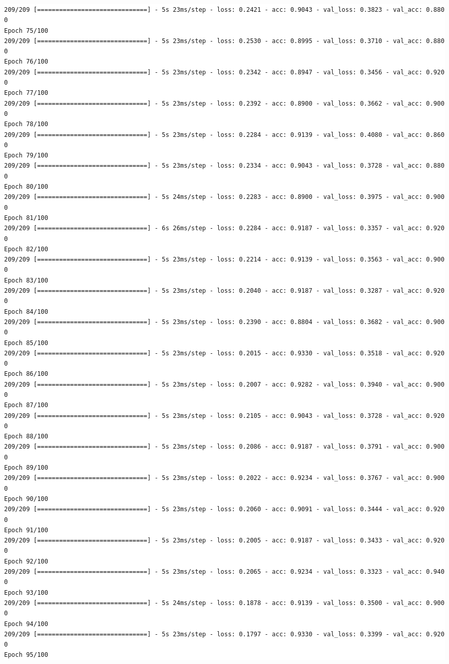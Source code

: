     209/209 [==============================] - 5s 23ms/step - loss: 0.2421 - acc: 0.9043 - val_loss: 0.3823 - val_acc: 0.8800
    Epoch 75/100
    209/209 [==============================] - 5s 23ms/step - loss: 0.2530 - acc: 0.8995 - val_loss: 0.3710 - val_acc: 0.8800
    Epoch 76/100
    209/209 [==============================] - 5s 23ms/step - loss: 0.2342 - acc: 0.8947 - val_loss: 0.3456 - val_acc: 0.9200
    Epoch 77/100
    209/209 [==============================] - 5s 23ms/step - loss: 0.2392 - acc: 0.8900 - val_loss: 0.3662 - val_acc: 0.9000
    Epoch 78/100
    209/209 [==============================] - 5s 23ms/step - loss: 0.2284 - acc: 0.9139 - val_loss: 0.4080 - val_acc: 0.8600
    Epoch 79/100
    209/209 [==============================] - 5s 23ms/step - loss: 0.2334 - acc: 0.9043 - val_loss: 0.3728 - val_acc: 0.8800
    Epoch 80/100
    209/209 [==============================] - 5s 24ms/step - loss: 0.2283 - acc: 0.8900 - val_loss: 0.3975 - val_acc: 0.9000
    Epoch 81/100
    209/209 [==============================] - 6s 26ms/step - loss: 0.2284 - acc: 0.9187 - val_loss: 0.3357 - val_acc: 0.9200
    Epoch 82/100
    209/209 [==============================] - 5s 23ms/step - loss: 0.2214 - acc: 0.9139 - val_loss: 0.3563 - val_acc: 0.9000
    Epoch 83/100
    209/209 [==============================] - 5s 23ms/step - loss: 0.2040 - acc: 0.9187 - val_loss: 0.3287 - val_acc: 0.9200
    Epoch 84/100
    209/209 [==============================] - 5s 23ms/step - loss: 0.2390 - acc: 0.8804 - val_loss: 0.3682 - val_acc: 0.9000
    Epoch 85/100
    209/209 [==============================] - 5s 23ms/step - loss: 0.2015 - acc: 0.9330 - val_loss: 0.3518 - val_acc: 0.9200
    Epoch 86/100
    209/209 [==============================] - 5s 23ms/step - loss: 0.2007 - acc: 0.9282 - val_loss: 0.3940 - val_acc: 0.9000
    Epoch 87/100
    209/209 [==============================] - 5s 23ms/step - loss: 0.2105 - acc: 0.9043 - val_loss: 0.3728 - val_acc: 0.9200
    Epoch 88/100
    209/209 [==============================] - 5s 23ms/step - loss: 0.2086 - acc: 0.9187 - val_loss: 0.3791 - val_acc: 0.9000
    Epoch 89/100
    209/209 [==============================] - 5s 23ms/step - loss: 0.2022 - acc: 0.9234 - val_loss: 0.3767 - val_acc: 0.9000
    Epoch 90/100
    209/209 [==============================] - 5s 23ms/step - loss: 0.2060 - acc: 0.9091 - val_loss: 0.3444 - val_acc: 0.9200
    Epoch 91/100
    209/209 [==============================] - 5s 23ms/step - loss: 0.2005 - acc: 0.9187 - val_loss: 0.3433 - val_acc: 0.9200
    Epoch 92/100
    209/209 [==============================] - 5s 23ms/step - loss: 0.2065 - acc: 0.9234 - val_loss: 0.3323 - val_acc: 0.9400
    Epoch 93/100
    209/209 [==============================] - 5s 24ms/step - loss: 0.1878 - acc: 0.9139 - val_loss: 0.3500 - val_acc: 0.9000
    Epoch 94/100
    209/209 [==============================] - 5s 23ms/step - loss: 0.1797 - acc: 0.9330 - val_loss: 0.3399 - val_acc: 0.9200
    Epoch 95/100